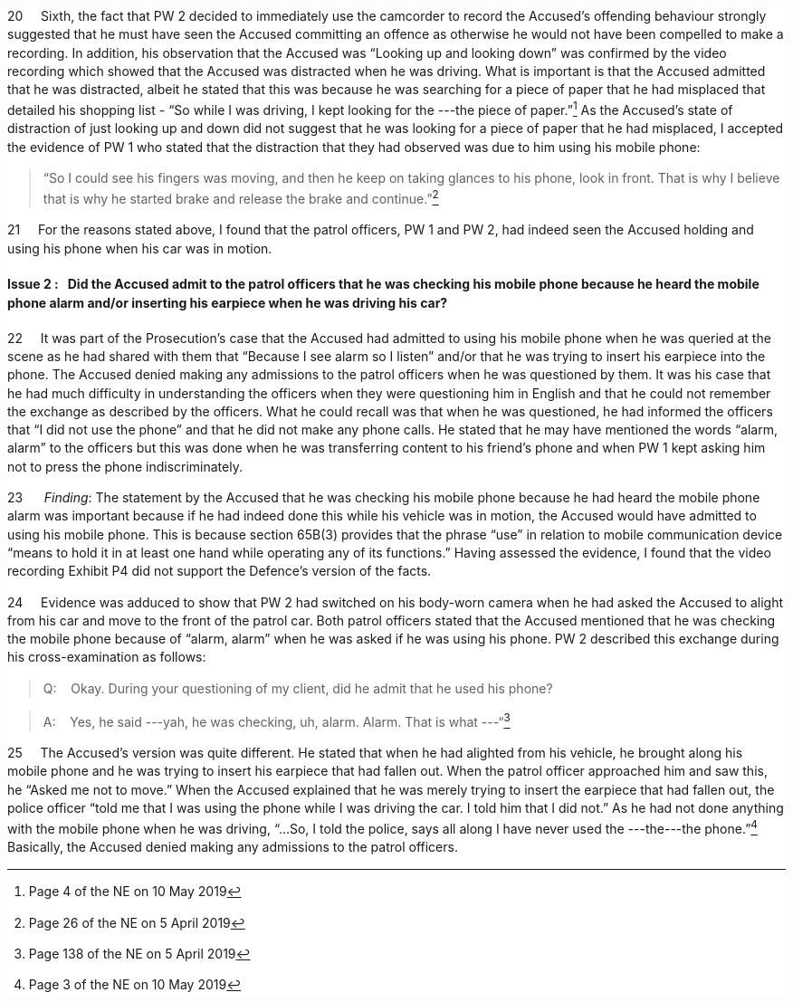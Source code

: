 20     Sixth, the fact that PW 2 decided to immediately use the camcorder to record the Accused’s offending behaviour strongly suggested that he must have seen the Accused committing an offence as otherwise he would not have been compelled to make a recording. In addition, his observation that the Accused was “Looking up and looking down” was confirmed by the video recording which showed that the Accused was distracted when he was driving. What is important is that the Accused admitted that he was distracted, albeit he stated that this was because he was searching for a piece of paper that he had misplaced that detailed his shopping list - “So while I was driving, I kept looking for the ---the piece of paper.”[^9] As the Accused’s state of distraction of just looking up and down did not suggest that he was looking for a piece of paper that he had misplaced, I accepted the evidence of PW 1 who stated that the distraction that they had observed was due to him using his mobile phone:

> “So I could see his fingers was moving, and then he keep on taking glances to his phone, look in front. That is why I believe that is why he started brake and release the brake and continue.”[^10]

21     For the reasons stated above, I found that the patrol officers, PW 1 and PW 2, had indeed seen the Accused holding and using his phone when his car was in motion.

#### Issue 2 :   Did the Accused admit to the patrol officers that he was checking his mobile phone because he heard the mobile phone alarm and/or inserting his earpiece when he was driving his car?

22     It was part of the Prosecution’s case that the Accused had admitted to using his mobile phone when he was queried at the scene as he had shared with them that “Because I see alarm so I listen” and/or that he was trying to insert his earpiece into the phone. The Accused denied making any admissions to the patrol officers when he was questioned by them. It was his case that he had much difficulty in understanding the officers when they were questioning him in English and that he could not remember the exchange as described by the officers. What he could recall was that when he was questioned, he had informed the officers that “I did not use the phone” and that he did not make any phone calls. He stated that he may have mentioned the words “alarm, alarm” to the officers but this was done when he was transferring content to his friend’s phone and when PW 1 kept asking him not to press the phone indiscriminately.

23      _Finding_: The statement by the Accused that he was checking his mobile phone because he had heard the mobile phone alarm was important because if he had indeed done this while his vehicle was in motion, the Accused would have admitted to using his mobile phone. This is because section 65B(3) provides that the phrase “use” in relation to mobile communication device “means to hold it in at least one hand while operating any of its functions.” Having assessed the evidence, I found that the video recording Exhibit P4 did not support the Defence’s version of the facts.

24     Evidence was adduced to show that PW 2 had switched on his body-worn camera when he had asked the Accused to alight from his car and move to the front of the patrol car. Both patrol officers stated that the Accused mentioned that he was checking the mobile phone because of “alarm, alarm” when he was asked if he was using his phone. PW 2 described this exchange during his cross-examination as follows:

> Q:    Okay. During your questioning of my client, did he admit that he used his phone?

> A:    Yes, he said ---yah, he was checking, uh, alarm. Alarm. That is what ---“[^11]

25     The Accused’s version was quite different. He stated that when he had alighted from his vehicle, he brought along his mobile phone and he was trying to insert his earpiece that had fallen out. When the patrol officer approached him and saw this, he “Asked me not to move.” When the Accused explained that he was merely trying to insert the earpiece that had fallen out, the police officer “told me that I was using the phone while I was driving the car. I told him that I did not.” As he had not done anything with the mobile phone when he was driving, “…So, I told the police, says all along I have never used the ---the---the phone.”[^12] Basically, the Accused denied making any admissions to the patrol officers.


[^1]: Page 17 of the NE on 10 May 2019
[^2]: Page 40 of the NE on 5 April 2019
[^3]: Pages 19 & 22 of the NE on 5 April 2019. PW 2 stated that the vehicle was moving in “slow motion, slow speed” (See page 107 of the NE on 5 April 2019)
[^4]: Page 11 of the NE dated 10 June 2019
[^5]: Page 71 of the NE on 5 April 2019
[^6]: Pages 25 and 26 of the NE on 5 April 2019
[^7]: Page 94 of the NE dated 5 April 2019
[^8]: Page 23 on the NE dated 5 April 2019
[^9]: Page 4 of the NE on 10 May 2019
[^10]: Page 26 of the NE on 5 April 2019
[^11]: Page 138 of the NE on 5 April 2019
[^12]: Page 3 of the NE on 10 May 2019